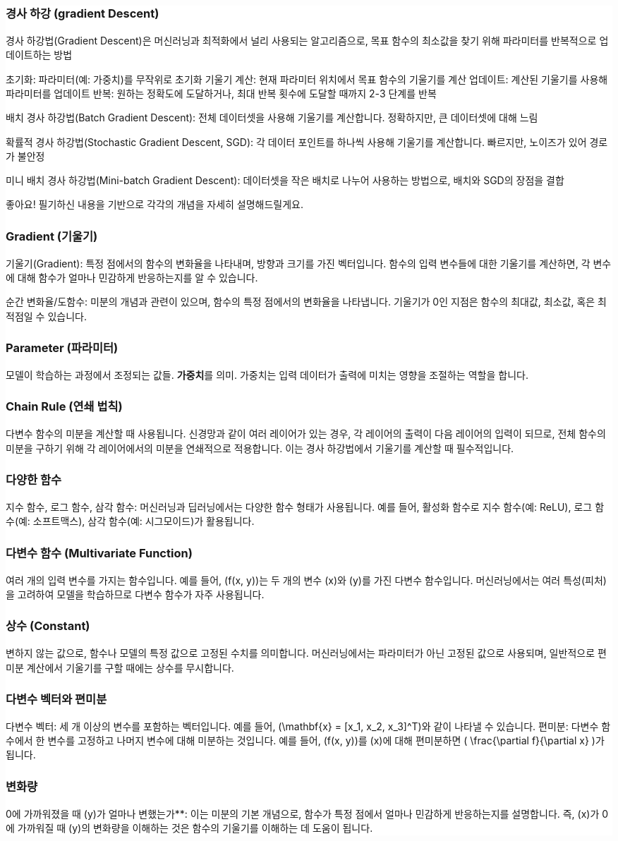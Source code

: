 





### 경사 하강 (gradient Descent)

경사 하강법(Gradient Descent)은 머신러닝과 최적화에서 널리 사용되는 알고리즘으로, 목표 함수의 최소값을 찾기 위해 파라미터를 반복적으로 업데이트하는 방법

초기화: 파라미터(예: 가중치)를 무작위로 초기화
기울기 계산: 현재 파라미터 위치에서 목표 함수의 기울기를 계산
업데이트: 계산된 기울기를 사용해 파라미터를 업데이트
반복: 원하는 정확도에 도달하거나, 최대 반복 횟수에 도달할 때까지 2-3 단계를 반복

배치 경사 하강법(Batch Gradient Descent): 전체 데이터셋을 사용해 기울기를 계산합니다. 정확하지만, 큰 데이터셋에 대해 느림

확률적 경사 하강법(Stochastic Gradient Descent, SGD): 각 데이터 포인트를 하나씩 사용해 기울기를 계산합니다. 빠르지만, 노이즈가 있어 경로가 불안정

미니 배치 경사 하강법(Mini-batch Gradient Descent): 데이터셋을 작은 배치로 나누어 사용하는 방법으로, 배치와 SGD의 장점을 결합



좋아요! 필기하신 내용을 기반으로 각각의 개념을 자세히 설명해드릴게요.

### Gradient (기울기)
기울기(Gradient): 특정 점에서의 함수의 변화율을 나타내며, 방향과 크기를 가진 벡터입니다. 함수의 입력 변수들에 대한 기울기를 계산하면, 각 변수에 대해 함수가 얼마나 민감하게 반응하는지를 알 수 있습니다. 

순간 변화율/도함수: 미분의 개념과 관련이 있으며, 함수의 특정 점에서의 변화율을 나타냅니다. 기울기가 0인 지점은 함수의 최대값, 최소값, 혹은 최적점일 수 있습니다.

### Parameter (파라미터)
모델이 학습하는 과정에서 조정되는 값들. **가중치**를 의미. 가중치는 입력 데이터가 출력에 미치는 영향을 조절하는 역할을 합니다.

### Chain Rule (연쇄 법칙)
다변수 함수의 미분을 계산할 때 사용됩니다. 신경망과 같이 여러 레이어가 있는 경우, 각 레이어의 출력이 다음 레이어의 입력이 되므로, 전체 함수의 미분을 구하기 위해 각 레이어에서의 미분을 연쇄적으로 적용합니다. 이는 경사 하강법에서 기울기를 계산할 때 필수적입니다.

### 다양한 함수
지수 함수, 로그 함수, 삼각 함수: 머신러닝과 딥러닝에서는 다양한 함수 형태가 사용됩니다. 예를 들어, 활성화 함수로 지수 함수(예: ReLU), 로그 함수(예: 소프트맥스), 삼각 함수(예: 시그모이드)가 활용됩니다.

### 다변수 함수 (Multivariate Function)
여러 개의 입력 변수를 가지는 함수입니다. 예를 들어, \(f(x, y)\)는 두 개의 변수 \(x\)와 \(y\)를 가진 다변수 함수입니다. 머신러닝에서는 여러 특성(피처)을 고려하여 모델을 학습하므로 다변수 함수가 자주 사용됩니다.

### 상수 (Constant)
변하지 않는 값으로, 함수나 모델의 특정 값으로 고정된 수치를 의미합니다. 머신러닝에서는 파라미터가 아닌 고정된 값으로 사용되며, 일반적으로 편미분 계산에서 기울기를 구할 때에는 상수를 무시합니다.

### 다변수 벡터와 편미분
다변수 벡터: 세 개 이상의 변수를 포함하는 벡터입니다. 예를 들어, \(\mathbf{x} = [x_1, x_2, x_3]^T\)와 같이 나타낼 수 있습니다. 
편미분: 다변수 함수에서 한 변수를 고정하고 나머지 변수에 대해 미분하는 것입니다. 예를 들어, \(f(x, y)\)를 \(x\)에 대해 편미분하면 \( \frac{\partial f}{\partial x} \)가 됩니다.

### 변화량
0에 가까워졌을 때 \(y\)가 얼마나 변했는가**: 이는 미분의 기본 개념으로, 함수가 특정 점에서 얼마나 민감하게 반응하는지를 설명합니다. 즉, \(x\)가 0에 가까워질 때 \(y\)의 변화량을 이해하는 것은 함수의 기울기를 이해하는 데 도움이 됩니다.
